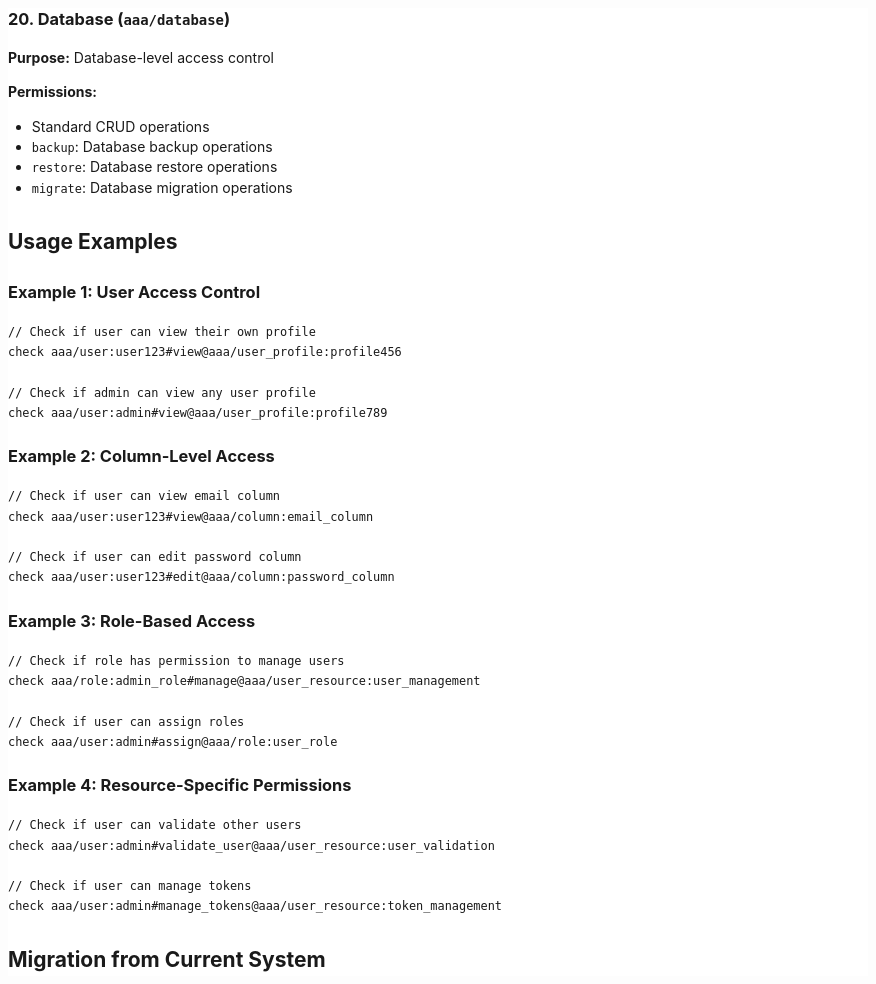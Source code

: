 ### 20. Database (`aaa/database`)

**Purpose:** Database-level access control

**Permissions:**
- Standard CRUD operations
- `backup`: Database backup operations
- `restore`: Database restore operations
- `migrate`: Database migration operations

## Usage Examples

### Example 1: User Access Control

```zed
// Check if user can view their own profile
check aaa/user:user123#view@aaa/user_profile:profile456

// Check if admin can view any user profile
check aaa/user:admin#view@aaa/user_profile:profile789
```

### Example 2: Column-Level Access

```zed
// Check if user can view email column
check aaa/user:user123#view@aaa/column:email_column

// Check if user can edit password column
check aaa/user:user123#edit@aaa/column:password_column
```

### Example 3: Role-Based Access

```zed
// Check if role has permission to manage users
check aaa/role:admin_role#manage@aaa/user_resource:user_management

// Check if user can assign roles
check aaa/user:admin#assign@aaa/role:user_role
```

### Example 4: Resource-Specific Permissions

```zed
// Check if user can validate other users
check aaa/user:admin#validate_user@aaa/user_resource:user_validation

// Check if user can manage tokens
check aaa/user:admin#manage_tokens@aaa/user_resource:token_management
```

## Migration from Current System
